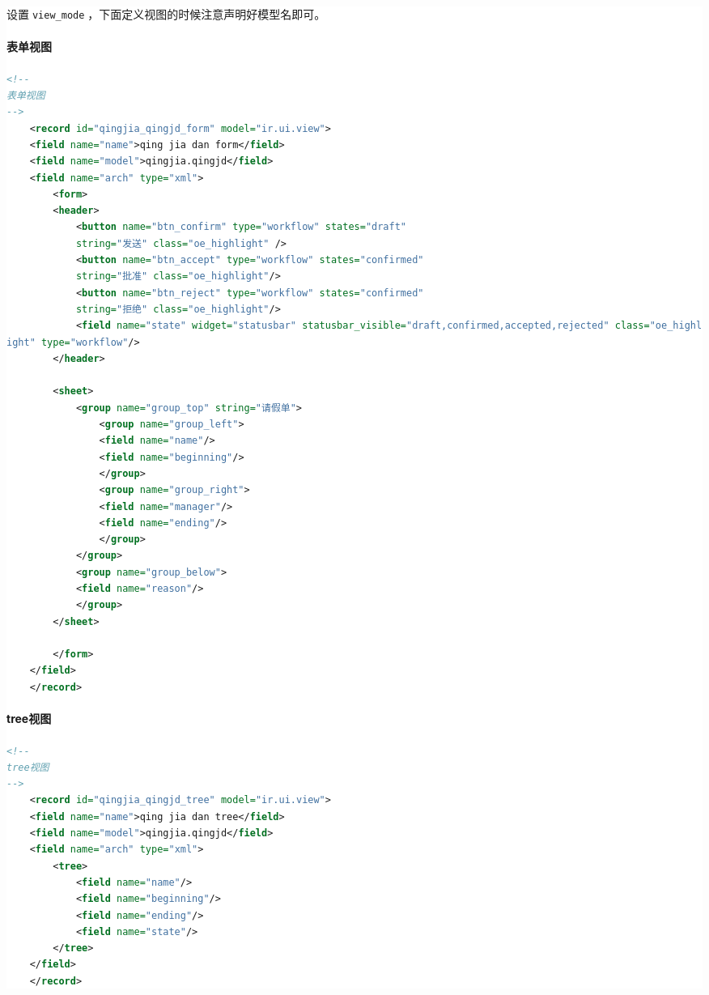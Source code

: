 设置 `view_mode` ，下面定义视图的时候注意声明好模型名即可。

#### 表单视图

```xml
<!--
表单视图
-->
    <record id="qingjia_qingjd_form" model="ir.ui.view">
    <field name="name">qing jia dan form</field>
    <field name="model">qingjia.qingjd</field>
    <field name="arch" type="xml">
        <form>
        <header>
            <button name="btn_confirm" type="workflow" states="draft"
            string="发送" class="oe_highlight" />
            <button name="btn_accept" type="workflow" states="confirmed"
            string="批准" class="oe_highlight"/>
            <button name="btn_reject" type="workflow" states="confirmed"
            string="拒绝" class="oe_highlight"/>
            <field name="state" widget="statusbar" statusbar_visible="draft,confirmed,accepted,rejected" class="oe_highlight" type="workflow"/>
        </header>

        <sheet>
            <group name="group_top" string="请假单">
                <group name="group_left">
                <field name="name"/>
                <field name="beginning"/>
                </group>
                <group name="group_right">
                <field name="manager"/>
                <field name="ending"/>
                </group>
            </group>
            <group name="group_below">
            <field name="reason"/>
            </group>
        </sheet>

        </form>
    </field>
    </record>
```

#### tree视图

```xml
<!--
tree视图
-->
    <record id="qingjia_qingjd_tree" model="ir.ui.view">
    <field name="name">qing jia dan tree</field>
    <field name="model">qingjia.qingjd</field>
    <field name="arch" type="xml">
        <tree>
            <field name="name"/>
            <field name="beginning"/>
            <field name="ending"/>
            <field name="state"/>
        </tree>
    </field>
    </record>
```
